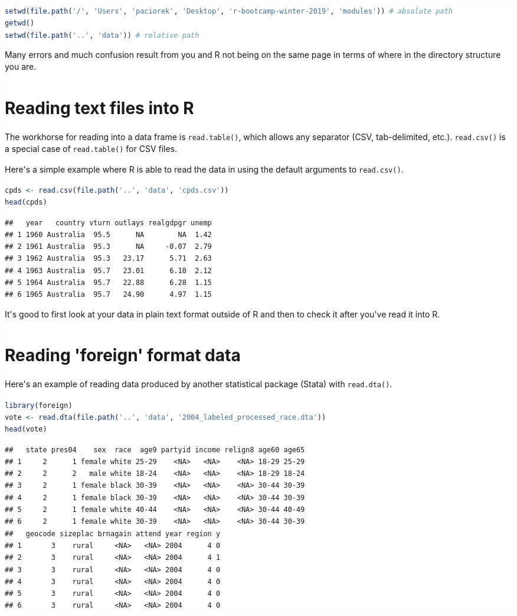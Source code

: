 ```r
setwd(file.path('/', 'Users', 'paciorek', 'Desktop', 'r-bootcamp-winter-2019', 'modules')) # absolute path
getwd()
setwd(file.path('..', 'data')) # relative path
```
Many errors and much confusion result from you and R not being on the same page in terms of where in the directory structure you are.

# Reading text files into R

The workhorse for reading into a data frame is `read.table()`, which allows any separator (CSV, tab-delimited, etc.). `read.csv()` is a special case of `read.table()` for CSV files.

Here's a simple example where R is able to read the data in using the default arguments to `read.csv()`.


```r
cpds <- read.csv(file.path('..', 'data', 'cpds.csv'))
head(cpds)
```

```
##   year   country vturn outlays realgdpgr unemp
## 1 1960 Australia  95.5      NA        NA  1.42
## 2 1961 Australia  95.3      NA     -0.07  2.79
## 3 1962 Australia  95.3   23.17      5.71  2.63
## 4 1963 Australia  95.7   23.01      6.10  2.12
## 5 1964 Australia  95.7   22.88      6.28  1.15
## 6 1965 Australia  95.7   24.90      4.97  1.15
```

It's good to first look at your data in plain text format outside of R and then to check it after you've read it into R.

# Reading 'foreign' format data

Here's an example of reading data produced by another statistical package (Stata) with `read.dta()`. 


```r
library(foreign)
vote <- read.dta(file.path('..', 'data', '2004_labeled_processed_race.dta'))
head(vote)
```

```
##   state pres04    sex  race  age9 partyid income relign8 age60 age65
## 1     2      1 female white 25-29    <NA>   <NA>    <NA> 18-29 25-29
## 2     2      2   male white 18-24    <NA>   <NA>    <NA> 18-29 18-24
## 3     2      1 female black 30-39    <NA>   <NA>    <NA> 30-44 30-39
## 4     2      1 female black 30-39    <NA>   <NA>    <NA> 30-44 30-39
## 5     2      1 female white 40-44    <NA>   <NA>    <NA> 30-44 40-49
## 6     2      1 female white 30-39    <NA>   <NA>    <NA> 30-44 30-39
##   geocode sizeplac brnagain attend year region y
## 1       3    rural     <NA>   <NA> 2004      4 0
## 2       3    rural     <NA>   <NA> 2004      4 1
## 3       3    rural     <NA>   <NA> 2004      4 0
## 4       3    rural     <NA>   <NA> 2004      4 0
## 5       3    rural     <NA>   <NA> 2004      4 0
## 6       3    rural     <NA>   <NA> 2004      4 0
```
